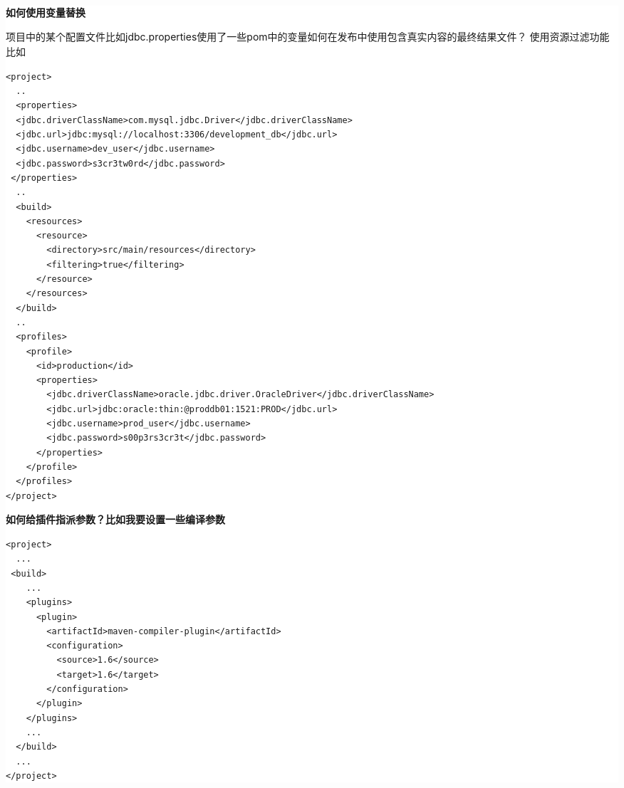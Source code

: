 **如何使用变量替换**

项目中的某个配置文件比如jdbc.properties使用了一些pom中的变量如何在发布中使用包含真实内容的最终结果文件？ 使用资源过滤功能比如

```
<project>
  ..
  <properties>
  <jdbc.driverClassName>com.mysql.jdbc.Driver</jdbc.driverClassName>
  <jdbc.url>jdbc:mysql://localhost:3306/development_db</jdbc.url>
  <jdbc.username>dev_user</jdbc.username>
  <jdbc.password>s3cr3tw0rd</jdbc.password>
 </properties>
  ..
  <build>
    <resources>
      <resource>
        <directory>src/main/resources</directory>
        <filtering>true</filtering>
      </resource>
    </resources>
  </build>
  ..
  <profiles>
    <profile>
      <id>production</id>
      <properties>
        <jdbc.driverClassName>oracle.jdbc.driver.OracleDriver</jdbc.driverClassName>
        <jdbc.url>jdbc:oracle:thin:@proddb01:1521:PROD</jdbc.url>
        <jdbc.username>prod_user</jdbc.username>
        <jdbc.password>s00p3rs3cr3t</jdbc.password>
      </properties>
    </profile>
  </profiles>
</project>
```

**如何给插件指派参数？比如我要设置一些编译参数**

```
<project>
  ...
 <build>
    ...
    <plugins>
      <plugin>
        <artifactId>maven-compiler-plugin</artifactId>
        <configuration>
          <source>1.6</source>
          <target>1.6</target>
        </configuration>
      </plugin>
    </plugins>
    ...
  </build>
  ...
</project>
```
